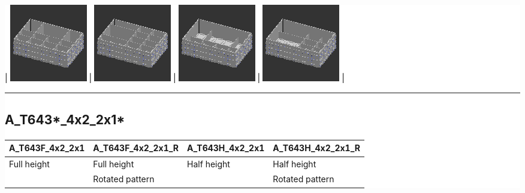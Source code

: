 | ![preview](png/A_T643F_4x2_1-2-1.png) | ![preview](png/A_T643F_4x2_1-2-1_R.png) | ![preview](png/A_T643H_4x2_1-2-1.png) | ![preview](png/A_T643H_4x2_1-2-1_R.png) | 


---
## A_T643*_4x2_2x1*
| **A_T643F_4x2_2x1** | **A_T643F_4x2_2x1_R** | **A_T643H_4x2_2x1** | **A_T643H_4x2_2x1_R** | 
| --- | --- | --- | --- | 
| Full height | Full height | Half height | Half height | 
|  | Rotated pattern |  | Rotated pattern | 